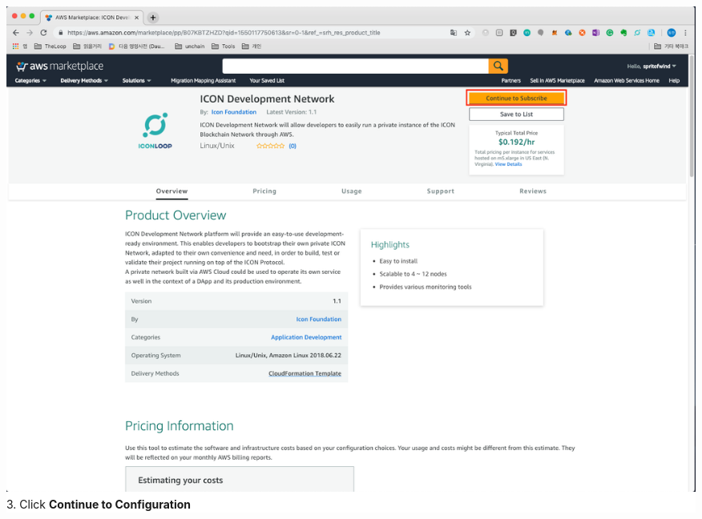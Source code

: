 ![ICON Development Network](./images/ICON_Development_Network.png)
3. Click **Continue to Configuration**